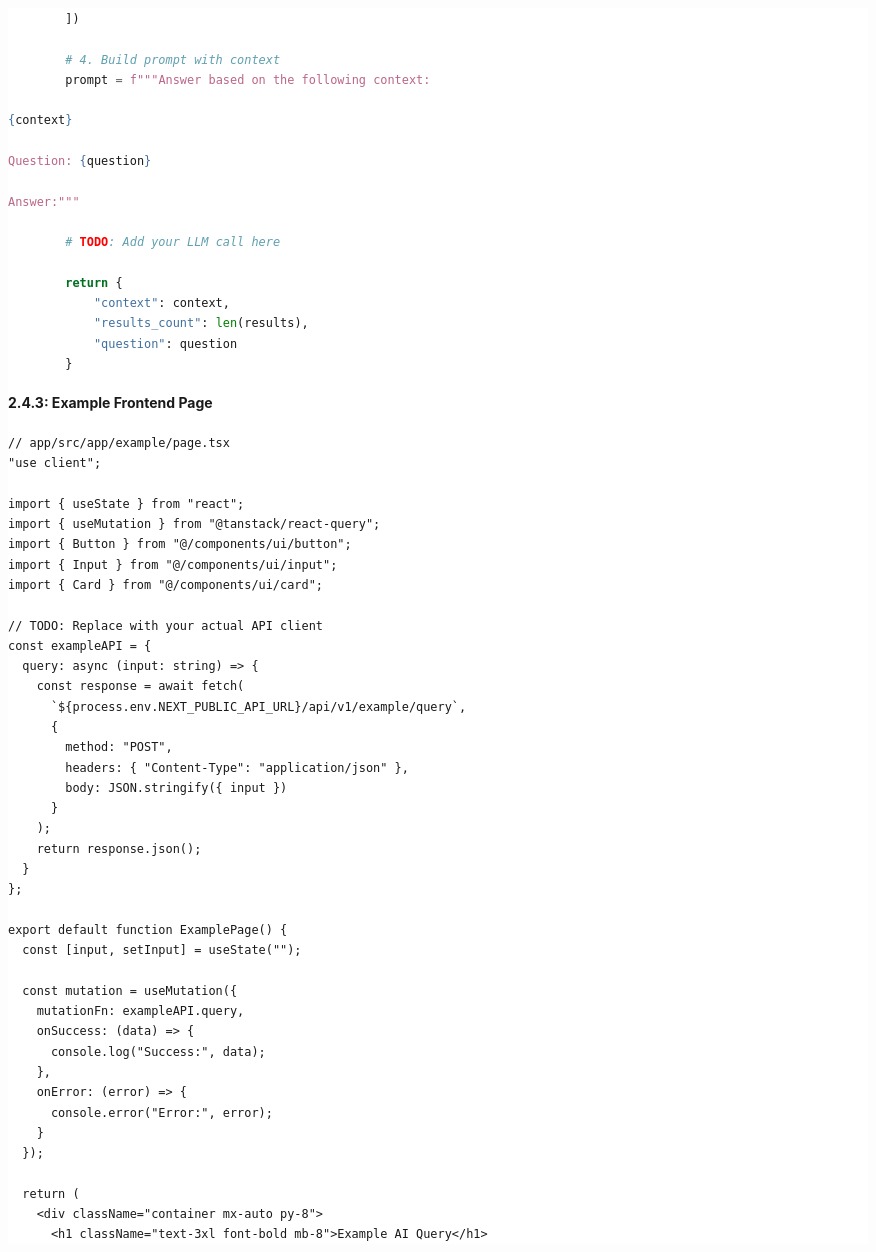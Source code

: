 ```python
        ])

        # 4. Build prompt with context
        prompt = f"""Answer based on the following context:

{context}

Question: {question}

Answer:"""

        # TODO: Add your LLM call here

        return {
            "context": context,
            "results_count": len(results),
            "question": question
        }
```

#### **2.4.3: Example Frontend Page**

```tsx
// app/src/app/example/page.tsx
"use client";

import { useState } from "react";
import { useMutation } from "@tanstack/react-query";
import { Button } from "@/components/ui/button";
import { Input } from "@/components/ui/input";
import { Card } from "@/components/ui/card";

// TODO: Replace with your actual API client
const exampleAPI = {
  query: async (input: string) => {
    const response = await fetch(
      `${process.env.NEXT_PUBLIC_API_URL}/api/v1/example/query`,
      {
        method: "POST",
        headers: { "Content-Type": "application/json" },
        body: JSON.stringify({ input })
      }
    );
    return response.json();
  }
};

export default function ExamplePage() {
  const [input, setInput] = useState("");

  const mutation = useMutation({
    mutationFn: exampleAPI.query,
    onSuccess: (data) => {
      console.log("Success:", data);
    },
    onError: (error) => {
      console.error("Error:", error);
    }
  });

  return (
    <div className="container mx-auto py-8">
      <h1 className="text-3xl font-bold mb-8">Example AI Query</h1>

```